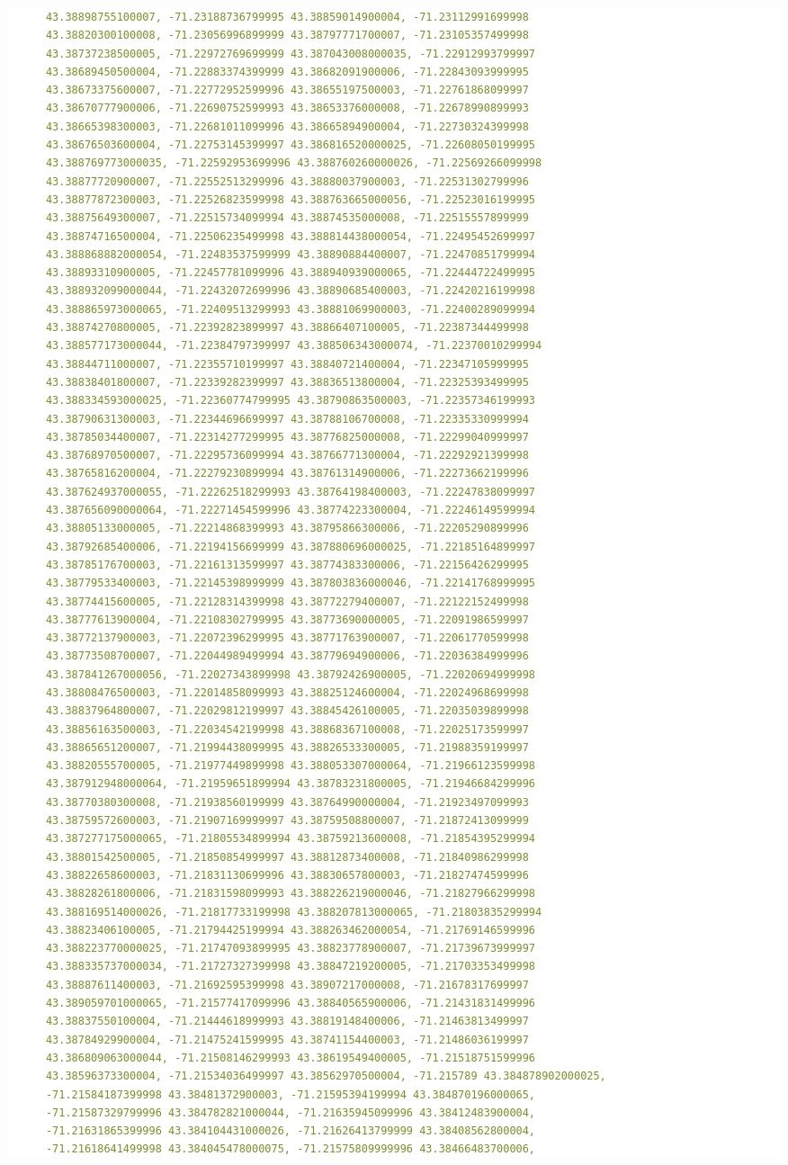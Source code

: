 ```yaml
      43.38898755100007, -71.23188736799995 43.38859014900004, -71.23112991699998
      43.38820300100008, -71.23056996899999 43.38797771700007, -71.23105357499998
      43.38737238500005, -71.22972769699999 43.387043008000035, -71.22912993799997
      43.38689450500004, -71.22883374399999 43.38682091900006, -71.22843093999995
      43.38673375600007, -71.22772952599996 43.38655197500003, -71.22761868099997
      43.38670777900006, -71.22690752599993 43.38653376000008, -71.22678990899993
      43.38665398300003, -71.22681011099996 43.38665894900004, -71.22730324399998
      43.38676503600004, -71.22753145399997 43.386816520000025, -71.22608050199995
      43.388769773000035, -71.22592953699996 43.388760260000026, -71.22569266099998
      43.38877720900007, -71.22552513299996 43.38880037900003, -71.22531302799996
      43.38877872300003, -71.22526823599998 43.388763665000056, -71.22523016199995
      43.38875649300007, -71.22515734099994 43.38874535000008, -71.22515557899999
      43.38874716500004, -71.22506235499998 43.388814438000054, -71.22495452699997
      43.388868882000054, -71.22483537599999 43.38890884400007, -71.22470851799994
      43.38893310900005, -71.22457781099996 43.388940939000065, -71.22444722499995
      43.388932099000044, -71.22432072699996 43.38890685400003, -71.22420216199998
      43.388865973000065, -71.22409513299993 43.38881069900003, -71.22400289099994
      43.38874270800005, -71.22392823899997 43.38866407100005, -71.22387344499998
      43.388577173000044, -71.22384797399997 43.388506343000074, -71.22370010299994
      43.38844711000007, -71.22355710199997 43.38840721400004, -71.22347105999995
      43.38838401800007, -71.22339282399997 43.38836513800004, -71.22325393499995
      43.388334593000025, -71.22360774799995 43.38790863500003, -71.22357346199993
      43.38790631300003, -71.22344696699997 43.38788106700008, -71.22335330999994
      43.38785034400007, -71.22314277299995 43.38776825000008, -71.22299040999997
      43.38768970500007, -71.22295736099994 43.38766771300004, -71.22292921399998
      43.38765816200004, -71.22279230899994 43.38761314900006, -71.22273662199996
      43.387624937000055, -71.22262518299993 43.38764198400003, -71.22247838099997
      43.387656090000064, -71.22271454599996 43.38774223300004, -71.22246149599994
      43.38805133000005, -71.22214868399993 43.38795866300006, -71.22205290899996
      43.38792685400006, -71.22194156699999 43.387880696000025, -71.22185164899997
      43.38785176700003, -71.22161313599997 43.38774383300006, -71.22156426299995
      43.38779533400003, -71.22145398999999 43.387803836000046, -71.22141768999995
      43.38774415600005, -71.22128314399998 43.38772279400007, -71.22122152499998
      43.38777613900004, -71.22108302799995 43.38773690000005, -71.22091986599997
      43.38772137900003, -71.22072396299995 43.38771763900007, -71.22061770599998
      43.38773508700007, -71.22044989499994 43.38779694900006, -71.22036384999996
      43.387841267000056, -71.22027343899998 43.38792426900005, -71.22020694999998
      43.38808476500003, -71.22014858099993 43.38825124600004, -71.22024968699998
      43.38837964800007, -71.22029812199997 43.38845426100005, -71.22035039899998
      43.38856163500003, -71.22034542199998 43.38868367100008, -71.22025173599997
      43.38865651200007, -71.21994438099995 43.38826533300005, -71.21988359199997
      43.38820555700005, -71.21977449899998 43.388053307000064, -71.21966123599998
      43.387912948000064, -71.21959651899994 43.38783231800005, -71.21946684299996
      43.38770380300008, -71.21938560199999 43.38764990000004, -71.21923497099993
      43.38759572600003, -71.21907169999997 43.38759508800007, -71.21872413099999
      43.387277175000065, -71.21805534899994 43.38759213600008, -71.21854395299994
      43.38801542500005, -71.21850854999997 43.38812873400008, -71.21840986299998
      43.38822658600003, -71.21831130699996 43.38830657800003, -71.21827474599996
      43.38828261800006, -71.21831598099993 43.388226219000046, -71.21827966299998
      43.388169514000026, -71.21817733199998 43.388207813000065, -71.21803835299994
      43.38823406100005, -71.21794425199994 43.388263462000054, -71.21769146599996
      43.388223770000025, -71.21747093899995 43.38823778900007, -71.21739673999997
      43.388335737000034, -71.21727327399998 43.38847219200005, -71.21703353499998
      43.38887611400003, -71.21692595399998 43.38907217000008, -71.21678317699997
      43.389059701000065, -71.21577417099996 43.38840565900006, -71.21431831499996
      43.38837550100004, -71.21444618999993 43.38819148400006, -71.21463813499997
      43.38784929900004, -71.21475241599995 43.38741154400003, -71.21486036199997
      43.386809063000044, -71.21508146299993 43.38619549400005, -71.21518751599996
      43.38596373300004, -71.21534036499997 43.38562970500004, -71.215789 43.384878902000025,
      -71.21584187399998 43.38481372900003, -71.21595394199994 43.384870196000065,
      -71.21587329799996 43.384782821000044, -71.21635945099996 43.38412483900004,
      -71.21631865399996 43.384104431000026, -71.21626413799999 43.38408562800004,
      -71.21618641499998 43.384045478000075, -71.21575809999996 43.38466483700006,
```